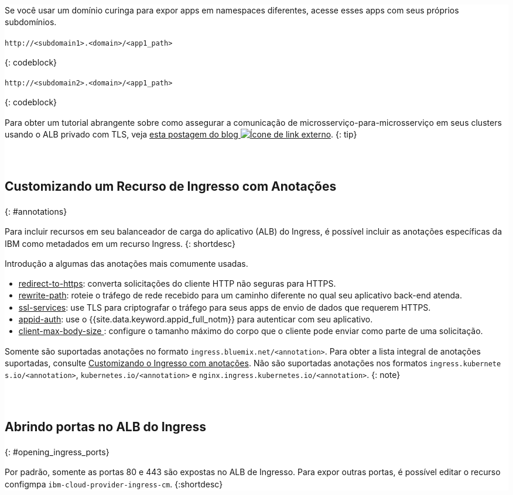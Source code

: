 Se você usar um domínio curinga para expor apps em namespaces diferentes, acesse esses apps com seus próprios subdomínios.

```
http://<subdomain1>.<domain>/<app1_path>
```
{: codeblock}

```
http://<subdomain2>.<domain>/<app1_path>
```
{: codeblock}


Para obter um tutorial abrangente sobre como assegurar a comunicação de microsserviço-para-microsserviço em seus clusters usando o ALB privado com TLS, veja [esta postagem do blog ![Ícone de link externo](../icons/launch-glyph.svg "Ícone de link externo")](https://medium.com/ibm-cloud/secure-microservice-to-microservice-communication-across-kubernetes-clusters-using-a-private-ecbe2a8d4fe2).
{: tip}

<br />


## Customizando um Recurso de Ingresso com Anotações
{: #annotations}

Para incluir recursos em seu balanceador de carga do aplicativo (ALB) do Ingress, é possível incluir as anotações específicas da IBM como metadados em um recurso Ingress.
{: shortdesc}

Introdução a algumas das anotações mais comumente usadas.
* [redirect-to-https](/docs/containers?topic=containers-ingress_annotation#redirect-to-https): converta solicitações do cliente HTTP não seguras para HTTPS.
* [rewrite-path](/docs/containers?topic=containers-ingress_annotation#rewrite-path): roteie o tráfego de rede recebido para um caminho diferente no qual seu aplicativo back-end atenda.
* [ssl-services](/docs/containers?topic=containers-ingress_annotation#ssl-services): use TLS para criptografar o tráfego para seus apps de envio de dados que requerem HTTPS.
* [appid-auth](/docs/containers?topic=containers-ingress_annotation#appid-auth): use o {{site.data.keyword.appid_full_notm}} para autenticar com seu aplicativo.
* [client-max-body-size ](/docs/containers?topic=containers-ingress_annotation#client-max-body-size): configure o tamanho máximo do corpo que o cliente pode enviar como parte de uma solicitação.

Somente são suportadas anotações no formato `ingress.bluemix.net/<annotation>`. Para obter a lista integral de anotações suportadas, consulte [Customizando o Ingresso com anotações](/docs/containers?topic=containers-ingress_annotation). Não são suportadas anotações nos formatos `ingress.kubernetes.io/<annotation>`, `kubernetes.io/<annotation>` e `nginx.ingress.kubernetes.io/<annotation>`.
{: note}

<br />


## Abrindo portas no ALB do Ingress
{: #opening_ingress_ports}

Por padrão, somente as portas 80 e 443 são expostas no ALB de Ingresso. Para expor outras portas, é possível editar o recurso configmpa `ibm-cloud-provider-ingress-cm`.
{:shortdesc}
